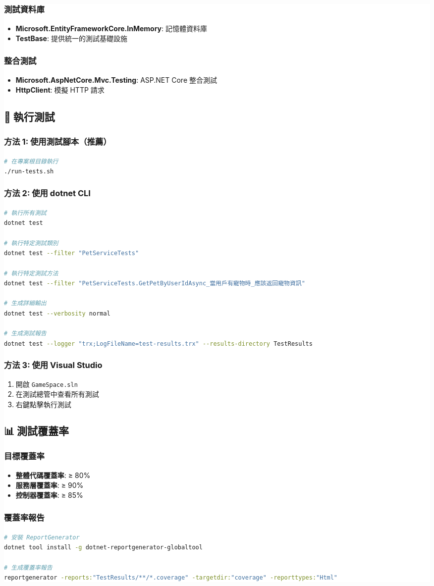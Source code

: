 ### 測試資料庫
- **Microsoft.EntityFrameworkCore.InMemory**: 記憶體資料庫
- **TestBase**: 提供統一的測試基礎設施

### 整合測試
- **Microsoft.AspNetCore.Mvc.Testing**: ASP.NET Core 整合測試
- **HttpClient**: 模擬 HTTP 請求

## 🚀 執行測試

### 方法 1: 使用測試腳本（推薦）
```bash
# 在專案根目錄執行
./run-tests.sh
```

### 方法 2: 使用 dotnet CLI
```bash
# 執行所有測試
dotnet test

# 執行特定測試類別
dotnet test --filter "PetServiceTests"

# 執行特定測試方法
dotnet test --filter "PetServiceTests.GetPetByUserIdAsync_當用戶有寵物時_應該返回寵物資訊"

# 生成詳細輸出
dotnet test --verbosity normal

# 生成測試報告
dotnet test --logger "trx;LogFileName=test-results.trx" --results-directory TestResults
```

### 方法 3: 使用 Visual Studio
1. 開啟 `GameSpace.sln`
2. 在測試總管中查看所有測試
3. 右鍵點擊執行測試

## 📊 測試覆蓋率

### 目標覆蓋率
- **整體代碼覆蓋率**: ≥ 80%
- **服務層覆蓋率**: ≥ 90%
- **控制器覆蓋率**: ≥ 85%

### 覆蓋率報告
```bash
# 安裝 ReportGenerator
dotnet tool install -g dotnet-reportgenerator-globaltool

# 生成覆蓋率報告
reportgenerator -reports:"TestResults/**/*.coverage" -targetdir:"coverage" -reporttypes:"Html"
```
